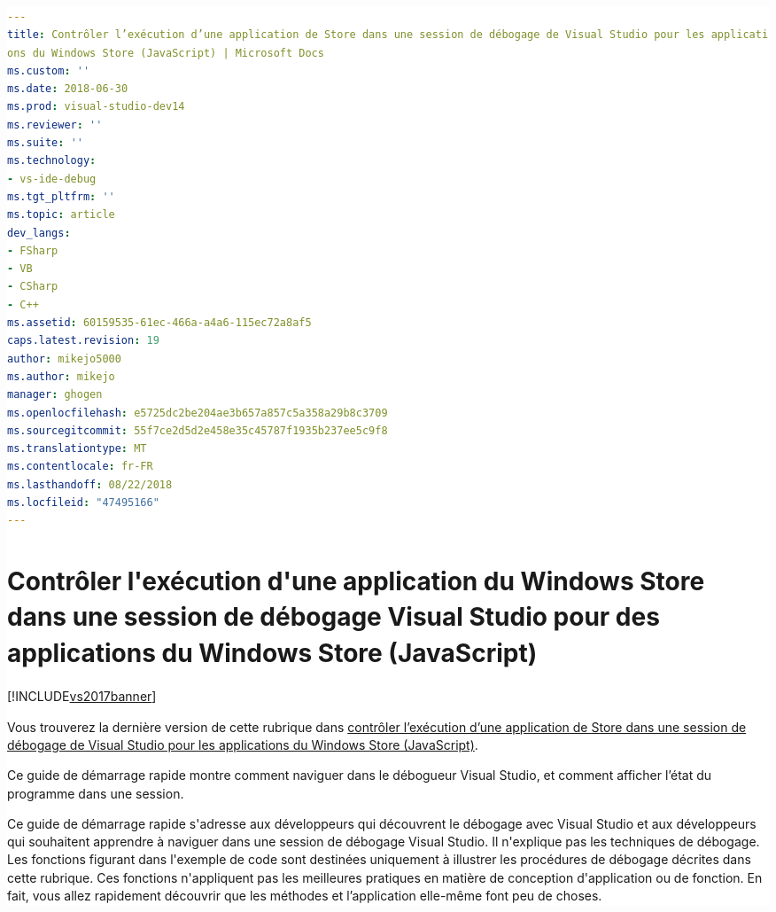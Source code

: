 ```yaml
---
title: Contrôler l’exécution d’une application de Store dans une session de débogage de Visual Studio pour les applications du Windows Store (JavaScript) | Microsoft Docs
ms.custom: ''
ms.date: 2018-06-30
ms.prod: visual-studio-dev14
ms.reviewer: ''
ms.suite: ''
ms.technology:
- vs-ide-debug
ms.tgt_pltfrm: ''
ms.topic: article
dev_langs:
- FSharp
- VB
- CSharp
- C++
ms.assetid: 60159535-61ec-466a-a4a6-115ec72a8af5
caps.latest.revision: 19
author: mikejo5000
ms.author: mikejo
manager: ghogen
ms.openlocfilehash: e5725dc2be204ae3b657a857c5a358a29b8c3709
ms.sourcegitcommit: 55f7ce2d5d2e458e35c45787f1935b237ee5c9f8
ms.translationtype: MT
ms.contentlocale: fr-FR
ms.lasthandoff: 08/22/2018
ms.locfileid: "47495166"
---
```

# <a name="control-execution-of-a-store-app-in-a-visual-studio-debug-session-for-windows-store-apps-javascript"></a>Contrôler l'exécution d'une application du Windows Store dans une session de débogage Visual Studio pour des applications du Windows Store (JavaScript)
[!INCLUDE[vs2017banner](../includes/vs2017banner.md)]

Vous trouverez la dernière version de cette rubrique dans [contrôler l’exécution d’une application de Store dans une session de débogage de Visual Studio pour les applications du Windows Store (JavaScript)](https://docs.microsoft.com/visualstudio/debugger/control-execution-of-a-store-app-in-a-visual-studio-debug-session-for-windows-store-apps-javascript).  
  
Ce guide de démarrage rapide montre comment naviguer dans le débogueur Visual Studio, et comment afficher l’état du programme dans une session.  
  
 Ce guide de démarrage rapide s'adresse aux développeurs qui découvrent le débogage avec Visual Studio et aux développeurs qui souhaitent apprendre à naviguer dans une session de débogage Visual Studio. Il n'explique pas les techniques de débogage. Les fonctions figurant dans l'exemple de code sont destinées uniquement à illustrer les procédures de débogage décrites dans cette rubrique. Ces fonctions n'appliquent pas les meilleures pratiques en matière de conception d'application ou de fonction. En fait, vous allez rapidement découvrir que les méthodes et l’application elle-même font peu de choses.  
  